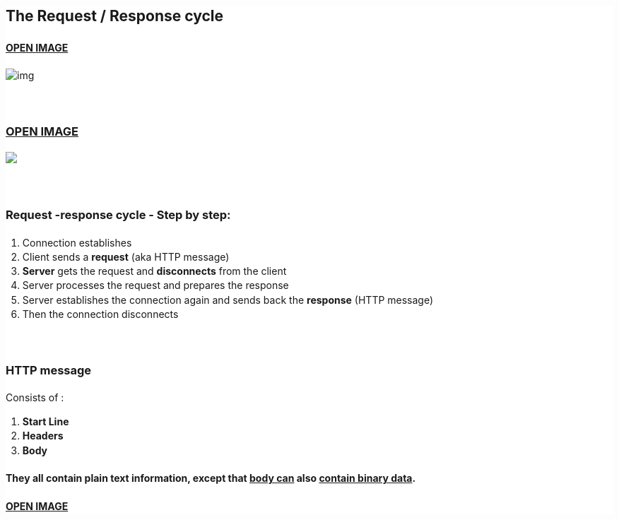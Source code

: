 
## The Request / Response cycle



#### [OPEN IMAGE](https://s3-eu-west-1.amazonaws.com/ih-materials/uploads/upload_1bb24dbaf887dc70fc219c20988d7c39.png)

![img](https://s3-eu-west-1.amazonaws.com/ih-materials/uploads/upload_1bb24dbaf887dc70fc219c20988d7c39.png)



<br>



### [OPEN IMAGE](https://miro.medium.com/max/1189/1*2ButIBBk8OBypIt8eLyyvw.png)

![](https://miro.medium.com/max/1189/1*2ButIBBk8OBypIt8eLyyvw.png)



<br>



### Request -response cycle - Step by step:

1. Connection establishes
2. Client sends a **request** (aka HTTP message)
3. **Server** gets the request and **disconnects** from the client
4. Server processes the request and prepares the response
5. Server establishes the connection again and sends back the **response** (HTTP message)
6. Then the connection disconnects





<br>





### HTTP message

Consists of : 

1. **Start Line** 
2. **Headers**
3. **Body**

#### They all contain plain text information, except that <u>body can</u> also <u>contain binary data</u>.



#### [OPEN IMAGE](https://mdn.mozillademos.org/files/13827/HTTPMsgStructure2.png)
